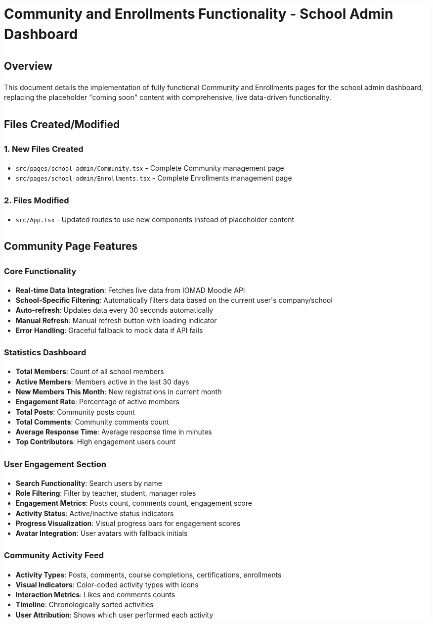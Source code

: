 # Community and Enrollments Functionality - School Admin Dashboard

## Overview
This document details the implementation of fully functional Community and Enrollments pages for the school admin dashboard, replacing the placeholder "coming soon" content with comprehensive, live data-driven functionality.

## Files Created/Modified

### 1. New Files Created
- `src/pages/school-admin/Community.tsx` - Complete Community management page
- `src/pages/school-admin/Enrollments.tsx` - Complete Enrollments management page

### 2. Files Modified
- `src/App.tsx` - Updated routes to use new components instead of placeholder content

## Community Page Features

### Core Functionality
- **Real-time Data Integration**: Fetches live data from IOMAD Moodle API
- **School-Specific Filtering**: Automatically filters data based on the current user's company/school
- **Auto-refresh**: Updates data every 30 seconds automatically
- **Manual Refresh**: Manual refresh button with loading indicator
- **Error Handling**: Graceful fallback to mock data if API fails

### Statistics Dashboard
- **Total Members**: Count of all school members
- **Active Members**: Members active in the last 30 days
- **New Members This Month**: New registrations in current month
- **Engagement Rate**: Percentage of active members
- **Total Posts**: Community posts count
- **Total Comments**: Community comments count
- **Average Response Time**: Average response time in minutes
- **Top Contributors**: High engagement users count

### User Engagement Section
- **Search Functionality**: Search users by name
- **Role Filtering**: Filter by teacher, student, manager roles
- **Engagement Metrics**: Posts count, comments count, engagement score
- **Activity Status**: Active/inactive status indicators
- **Progress Visualization**: Visual progress bars for engagement scores
- **Avatar Integration**: User avatars with fallback initials

### Community Activity Feed
- **Activity Types**: Posts, comments, course completions, certifications, enrollments
- **Visual Indicators**: Color-coded activity types with icons
- **Interaction Metrics**: Likes and comments counts
- **Timeline**: Chronologically sorted activities
- **User Attribution**: Shows which user performed each activity
